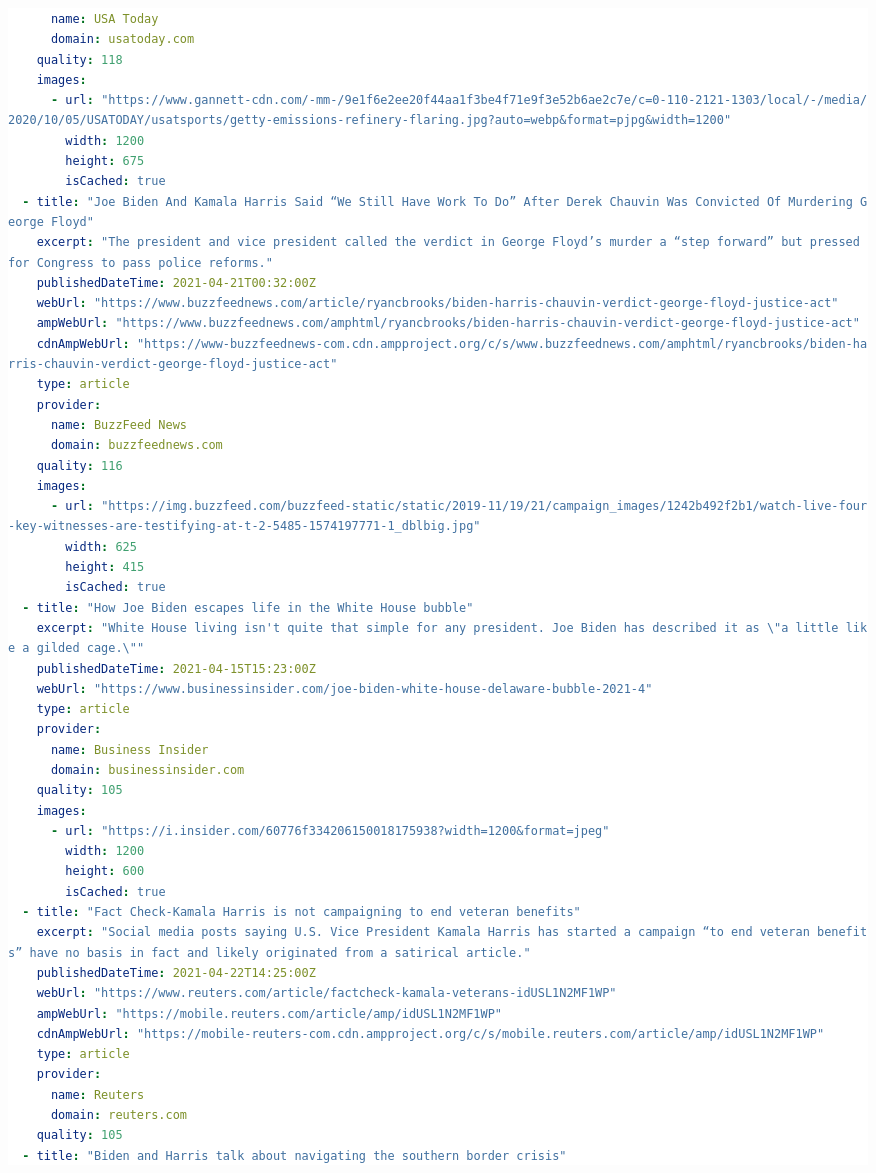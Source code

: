 ```yaml
      name: USA Today
      domain: usatoday.com
    quality: 118
    images:
      - url: "https://www.gannett-cdn.com/-mm-/9e1f6e2ee20f44aa1f3be4f71e9f3e52b6ae2c7e/c=0-110-2121-1303/local/-/media/2020/10/05/USATODAY/usatsports/getty-emissions-refinery-flaring.jpg?auto=webp&format=pjpg&width=1200"
        width: 1200
        height: 675
        isCached: true
  - title: "Joe Biden And Kamala Harris Said “We Still Have Work To Do” After Derek Chauvin Was Convicted Of Murdering George Floyd"
    excerpt: "The president and vice president called the verdict in George Floyd’s murder a “step forward” but pressed for Congress to pass police reforms."
    publishedDateTime: 2021-04-21T00:32:00Z
    webUrl: "https://www.buzzfeednews.com/article/ryancbrooks/biden-harris-chauvin-verdict-george-floyd-justice-act"
    ampWebUrl: "https://www.buzzfeednews.com/amphtml/ryancbrooks/biden-harris-chauvin-verdict-george-floyd-justice-act"
    cdnAmpWebUrl: "https://www-buzzfeednews-com.cdn.ampproject.org/c/s/www.buzzfeednews.com/amphtml/ryancbrooks/biden-harris-chauvin-verdict-george-floyd-justice-act"
    type: article
    provider:
      name: BuzzFeed News
      domain: buzzfeednews.com
    quality: 116
    images:
      - url: "https://img.buzzfeed.com/buzzfeed-static/static/2019-11/19/21/campaign_images/1242b492f2b1/watch-live-four-key-witnesses-are-testifying-at-t-2-5485-1574197771-1_dblbig.jpg"
        width: 625
        height: 415
        isCached: true
  - title: "How Joe Biden escapes life in the White House bubble"
    excerpt: "White House living isn't quite that simple for any president. Joe Biden has described it as \"a little like a gilded cage.\""
    publishedDateTime: 2021-04-15T15:23:00Z
    webUrl: "https://www.businessinsider.com/joe-biden-white-house-delaware-bubble-2021-4"
    type: article
    provider:
      name: Business Insider
      domain: businessinsider.com
    quality: 105
    images:
      - url: "https://i.insider.com/60776f334206150018175938?width=1200&format=jpeg"
        width: 1200
        height: 600
        isCached: true
  - title: "Fact Check-Kamala Harris is not campaigning to end veteran benefits"
    excerpt: "Social media posts saying U.S. Vice President Kamala Harris has started a campaign “to end veteran benefits” have no basis in fact and likely originated from a satirical article."
    publishedDateTime: 2021-04-22T14:25:00Z
    webUrl: "https://www.reuters.com/article/factcheck-kamala-veterans-idUSL1N2MF1WP"
    ampWebUrl: "https://mobile.reuters.com/article/amp/idUSL1N2MF1WP"
    cdnAmpWebUrl: "https://mobile-reuters-com.cdn.ampproject.org/c/s/mobile.reuters.com/article/amp/idUSL1N2MF1WP"
    type: article
    provider:
      name: Reuters
      domain: reuters.com
    quality: 105
  - title: "Biden and Harris talk about navigating the southern border crisis"
```
